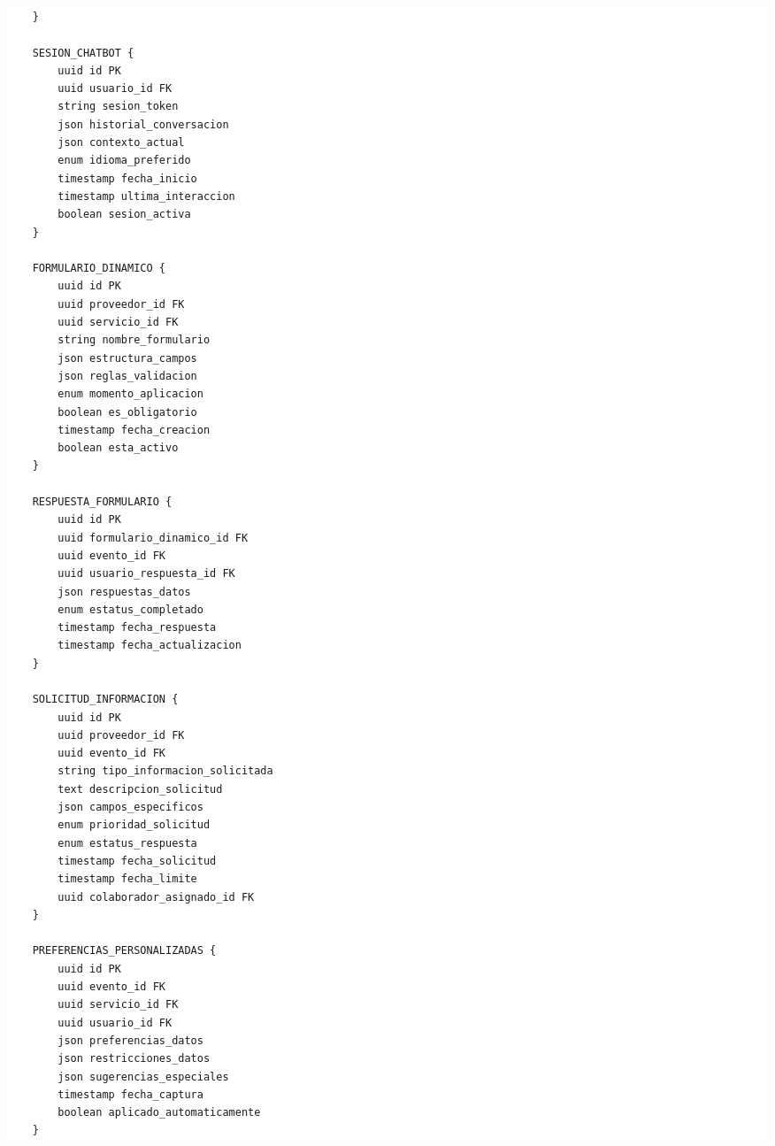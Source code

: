 ```mermaid
    }
    
    SESION_CHATBOT {
        uuid id PK
        uuid usuario_id FK
        string sesion_token
        json historial_conversacion
        json contexto_actual
        enum idioma_preferido
        timestamp fecha_inicio
        timestamp ultima_interaccion
        boolean sesion_activa
    }
    
    FORMULARIO_DINAMICO {
        uuid id PK
        uuid proveedor_id FK
        uuid servicio_id FK
        string nombre_formulario
        json estructura_campos
        json reglas_validacion
        enum momento_aplicacion
        boolean es_obligatorio
        timestamp fecha_creacion
        boolean esta_activo
    }
    
    RESPUESTA_FORMULARIO {
        uuid id PK
        uuid formulario_dinamico_id FK
        uuid evento_id FK
        uuid usuario_respuesta_id FK
        json respuestas_datos
        enum estatus_completado
        timestamp fecha_respuesta
        timestamp fecha_actualizacion
    }
    
    SOLICITUD_INFORMACION {
        uuid id PK
        uuid proveedor_id FK
        uuid evento_id FK
        string tipo_informacion_solicitada
        text descripcion_solicitud
        json campos_especificos
        enum prioridad_solicitud
        enum estatus_respuesta
        timestamp fecha_solicitud
        timestamp fecha_limite
        uuid colaborador_asignado_id FK
    }
    
    PREFERENCIAS_PERSONALIZADAS {
        uuid id PK
        uuid evento_id FK
        uuid servicio_id FK
        uuid usuario_id FK
        json preferencias_datos
        json restricciones_datos
        json sugerencias_especiales
        timestamp fecha_captura
        boolean aplicado_automaticamente
    }
```